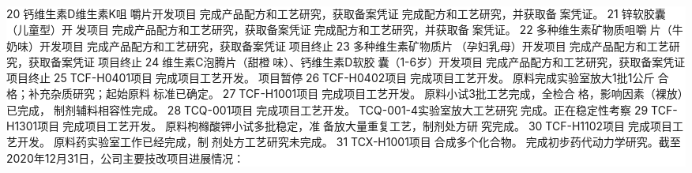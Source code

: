 20
钙维生素D维生素K咀
嚼片开发项目
完成产品配方和工艺研究，获取备案凭证
完成配方和工艺研究，并获取备
案凭证。
21
锌软胶囊（儿童型）开
发项目
完成产品配方和工艺研究，获取备案凭证
完成配方和工艺研究，并获取备
案凭证。
22
多种维生素矿物质咀嚼
片（牛奶味）开发项目
完成产品配方和工艺研究，获取备案凭证
项目终止
23
多种维生素矿物质片
（孕妇乳母）开发项目
完成产品配方和工艺研究，获取备案凭证
项目终止
24
维生素C泡腾片（甜橙
味）、钙维生素D软胶
囊（1-6岁）开发项目
完成产品配方和工艺研究，获取备案凭证
项目终止
25
TCF-H0401项目
完成项目工艺开发。
项目暂停
26
TCF-H0402项目
完成项目工艺开发。
原料完成实验室放大1批1公斤
合格；补充杂质研究；起始原料
标准已确定。
27
TCF-H1001项目
完成项目工艺开发。
原料小试3批工艺完成，全检合
格，影响因素（裸放）已完成，
制剂辅料相容性完成。
28
TCQ-001项目
完成项目工艺开发。
TCQ-001-4实验室放大工艺研究
完成。正在稳定性考察
29
TCF-H1301项目
完成项目工艺开发。
原料枸橼酸钾小试多批稳定，准
备放大量重复工艺，制剂处方研
究完成。
30
TCF-H1102项目
完成项目工艺开发。
原料药实验室工作已经完成，制
剂处方工艺研究未完成。
31
TCX-H1001项目
合成多个化合物。
完成初步药代动力学研究。截至2020年12月31日，公司主要技改项目进展情况：